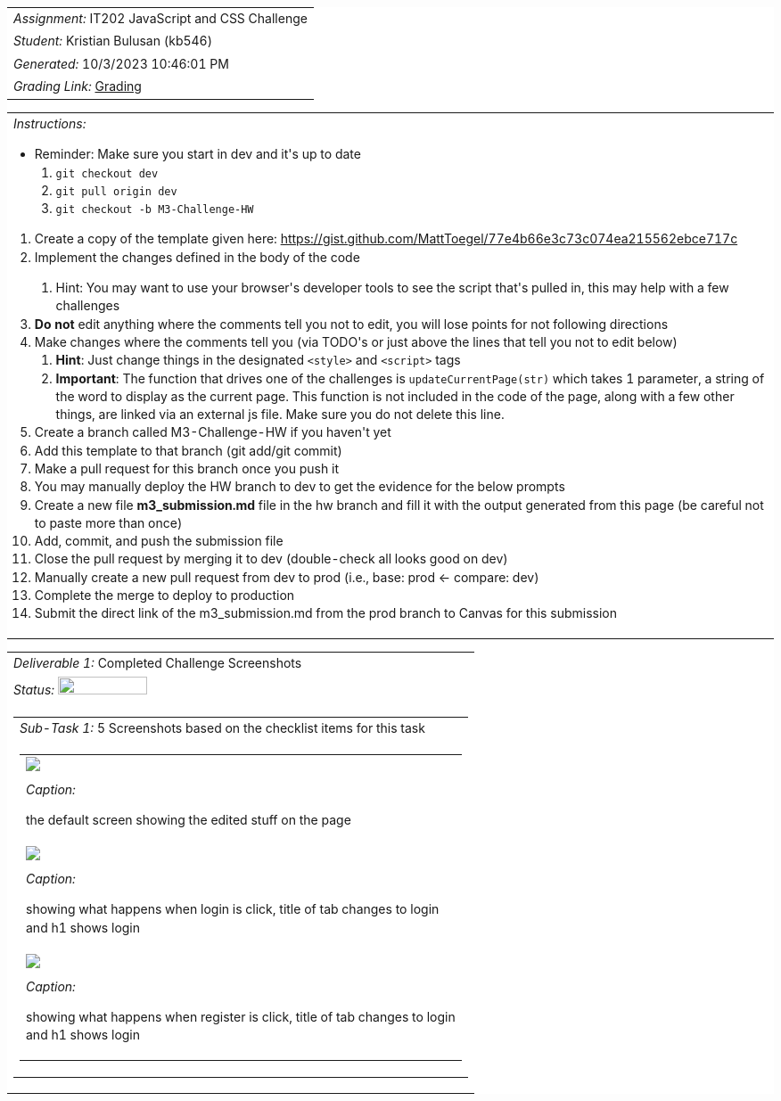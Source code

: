 <table><tr><td> <em>Assignment: </em> IT202 JavaScript and CSS Challenge</td></tr>
<tr><td> <em>Student: </em> Kristian Bulusan (kb546)</td></tr>
<tr><td> <em>Generated: </em> 10/3/2023 10:46:01 PM</td></tr>
<tr><td> <em>Grading Link: </em> <a rel="noreferrer noopener" href="https://learn.ethereallab.app/homework/IT202-007-F23/it202-javascript-and-css-challenge/grade/kb546" target="_blank">Grading</a></td></tr></table>
<table><tr><td> <em>Instructions: </em> <ul><li>Reminder: Make sure you start in dev and it's up to date<ol><li><code>git checkout dev</code></li><li><code>git pull origin dev</code></li><li><code>git checkout -b M3-Challenge-HW</code></li></ol></li></ul><ol><li>Create a copy of the template given here:&nbsp;<a href="https://gist.github.com/MattToegel/77e4b66e3c73c074ea215562ebce717c">https://gist.github.com/MattToegel/77e4b66e3c73c074ea215562ebce717c</a></li><li>Implement the changes defined in the body of the code</li><ol><li>Hint: You may want to use your browser's developer tools to see the script that's pulled in, this may help with a few challenges</li></ol><li><strong>Do not</strong>&nbsp;edit anything where the comments tell you not to edit, you will lose points for not following directions</li><li>Make changes where the comments tell you (via TODO's or just above the lines that tell you not to edit below)<ol><li><strong>Hint</strong>: Just change things in the designated&nbsp;<code>&lt;style&gt;</code>&nbsp;and&nbsp;<code>&lt;script&gt;</code>&nbsp;tags</li><li><strong>Important</strong>: The function that drives one of the challenges is&nbsp;<code>updateCurrentPage(str)</code>&nbsp;which takes 1 parameter, a string of the word to display as the current page. This function is not included in the code of the page, along with a few other things, are linked via an external js file. Make sure you do not delete this line.</li></ol></li><li>Create a branch called M3-Challenge-HW if you haven't yet</li><li>Add this template to that branch (git add/git commit)</li><li>Make a pull request for this branch once you push it</li><li>You may manually deploy the HW branch to dev to get the evidence for the below prompts</li><li>Create a new file&nbsp;<strong>m3_submission.md</strong>&nbsp;file in the hw branch and fill it with the output generated from this page (be careful not to paste more than once)</li><li>Add, commit, and push the submission file</li><li>Close the pull request by merging it to dev (double-check all looks good on dev)</li><li>Manually create a new pull request from dev to prod (i.e., base: prod &lt;- compare: dev)</li><li>Complete the merge to deploy to production</li><li>Submit the direct link of the m3_submission.md from the prod branch to Canvas for this submission</li></ol><style>` and `<script>` tags
    2. **Important**: The function that drives one of the challenges is `updateCurrentPage(str)` which takes 1 parameter, a string of the word to display as the current page. This function is not included in the code of the page, along with a few other things, are linked via an external js file. Make sure you do not delete this line.  
5. Create a branch called M3-Challenge-HW if you haven't yet
6. Add this template to that branch (git add/git commit)
7. Make a pull request for this branch once you push it
8. You may manually deploy the HW branch to dev to get the evidence for the below prompts
9. Create a new file **m3_submission.md** file in the hw branch and fill it with the output generated from this page (be careful not to paste more than once)
10. Add, commit, and push the submission file
11. Close the pull request by merging it to dev (double-check all looks good on dev)
12. Manually create a new pull request from dev to prod (i.e., base: prod <- compare: dev)
13. Complete the merge to deploy to production
14. Submit the direct link of the m3_submission.md from the prod branch to Canvas for this submission
</style></td></tr></table>
<table><tr><td> <em>Deliverable 1: </em> Completed Challenge Screenshots </td></tr><tr><td><em>Status: </em> <img width="100" height="20" src="https://user-images.githubusercontent.com/54863474/211707773-e6aef7cb-d5b2-4053-bbb1-b09fc609041e.png"></td></tr>
<tr><td><table><tr><td> <em>Sub-Task 1: </em> 5 Screenshots based on the checklist items for this task</td></tr>
<tr><td><table><tr><td><img width="768px" src="https://firebasestorage.googleapis.com/v0/b/learn-e1de9.appspot.com/o/assignments%2Fkb546%2F2023-10-04T02.33.22Screenshot%202023-10-03%20223141.png.webp?alt=media&token=929b3650-1f63-4dc8-a116-edc942d46e2c"/></td></tr>
<tr><td> <em>Caption:</em> <p>the default screen showing the edited stuff on the page<br></p>
</td></tr>
<tr><td><img width="768px" src="https://firebasestorage.googleapis.com/v0/b/learn-e1de9.appspot.com/o/assignments%2Fkb546%2F2023-10-04T02.33.24Screenshot%202023-10-03%20223151.png.webp?alt=media&token=855e24c9-0f60-4ace-9e5b-894cdacda19c"/></td></tr>
<tr><td> <em>Caption:</em> <p>showing what happens when login is click, title of tab changes to login<br>and h1 shows login<br></p>
</td></tr>
<tr><td><img width="768px" src="https://firebasestorage.googleapis.com/v0/b/learn-e1de9.appspot.com/o/assignments%2Fkb546%2F2023-10-04T02.33.25Screenshot%202023-10-03%20223158.png.webp?alt=media&token=3fb7ec2e-1da1-4171-8473-682c86af3e7f"/></td></tr>
<tr><td> <em>Caption:</em> <p>showing what happens when register is click, title of tab changes to login<br>and h1 shows login<br></p>
</td></tr>